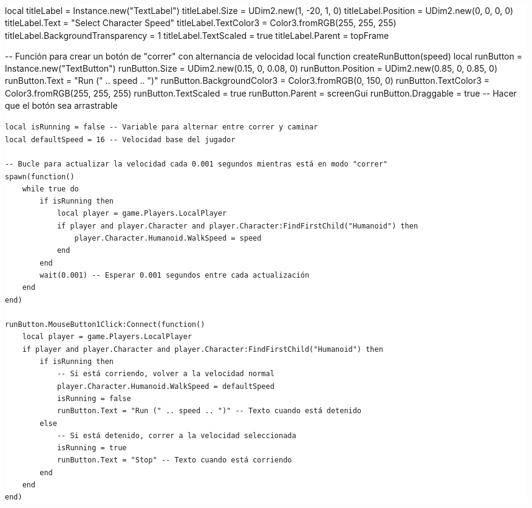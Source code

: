 local titleLabel = Instance.new("TextLabel")
titleLabel.Size = UDim2.new(1, -20, 1, 0)
titleLabel.Position = UDim2.new(0, 0, 0, 0)
titleLabel.Text = "Select Character Speed"
titleLabel.TextColor3 = Color3.fromRGB(255, 255, 255)
titleLabel.BackgroundTransparency = 1
titleLabel.TextScaled = true
titleLabel.Parent = topFrame

-- Función para crear un botón de "correr" con alternancia de velocidad
local function createRunButton(speed)
    local runButton = Instance.new("TextButton")
    runButton.Size = UDim2.new(0.15, 0, 0.08, 0)
    runButton.Position = UDim2.new(0.85, 0, 0.85, 0)
    runButton.Text = "Run (" .. speed .. ")"
    runButton.BackgroundColor3 = Color3.fromRGB(0, 150, 0)
    runButton.TextColor3 = Color3.fromRGB(255, 255, 255)
    runButton.TextScaled = true
    runButton.Parent = screenGui
    runButton.Draggable = true -- Hacer que el botón sea arrastrable

    local isRunning = false -- Variable para alternar entre correr y caminar
    local defaultSpeed = 16 -- Velocidad base del jugador

    -- Bucle para actualizar la velocidad cada 0.001 segundos mientras está en modo "correr"
    spawn(function()
        while true do
            if isRunning then
                local player = game.Players.LocalPlayer
                if player and player.Character and player.Character:FindFirstChild("Humanoid") then
                    player.Character.Humanoid.WalkSpeed = speed
                end
            end
            wait(0.001) -- Esperar 0.001 segundos entre cada actualización
        end
    end)

    runButton.MouseButton1Click:Connect(function()
        local player = game.Players.LocalPlayer
        if player and player.Character and player.Character:FindFirstChild("Humanoid") then
            if isRunning then
                -- Si está corriendo, volver a la velocidad normal
                player.Character.Humanoid.WalkSpeed = defaultSpeed
                isRunning = false
                runButton.Text = "Run (" .. speed .. ")" -- Texto cuando está detenido
            else
                -- Si está detenido, correr a la velocidad seleccionada
                isRunning = true
                runButton.Text = "Stop" -- Texto cuando está corriendo
            end
        end
    end)
